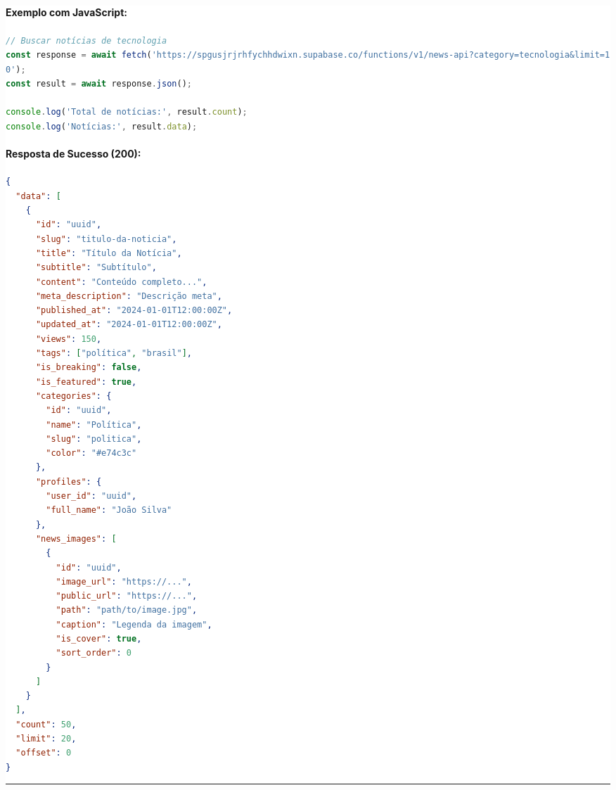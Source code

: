 #### Exemplo com JavaScript:

```javascript
// Buscar notícias de tecnologia
const response = await fetch('https://spgusjrjrhfychhdwixn.supabase.co/functions/v1/news-api?category=tecnologia&limit=10');
const result = await response.json();

console.log('Total de notícias:', result.count);
console.log('Notícias:', result.data);
```

#### Resposta de Sucesso (200):

```json
{
  "data": [
    {
      "id": "uuid",
      "slug": "titulo-da-noticia",
      "title": "Título da Notícia",
      "subtitle": "Subtítulo",
      "content": "Conteúdo completo...",
      "meta_description": "Descrição meta",
      "published_at": "2024-01-01T12:00:00Z",
      "updated_at": "2024-01-01T12:00:00Z",
      "views": 150,
      "tags": ["política", "brasil"],
      "is_breaking": false,
      "is_featured": true,
      "categories": {
        "id": "uuid",
        "name": "Política",
        "slug": "politica",
        "color": "#e74c3c"
      },
      "profiles": {
        "user_id": "uuid",
        "full_name": "João Silva"
      },
      "news_images": [
        {
          "id": "uuid",
          "image_url": "https://...",
          "public_url": "https://...",
          "path": "path/to/image.jpg",
          "caption": "Legenda da imagem",
          "is_cover": true,
          "sort_order": 0
        }
      ]
    }
  ],
  "count": 50,
  "limit": 20,
  "offset": 0
}
```

---